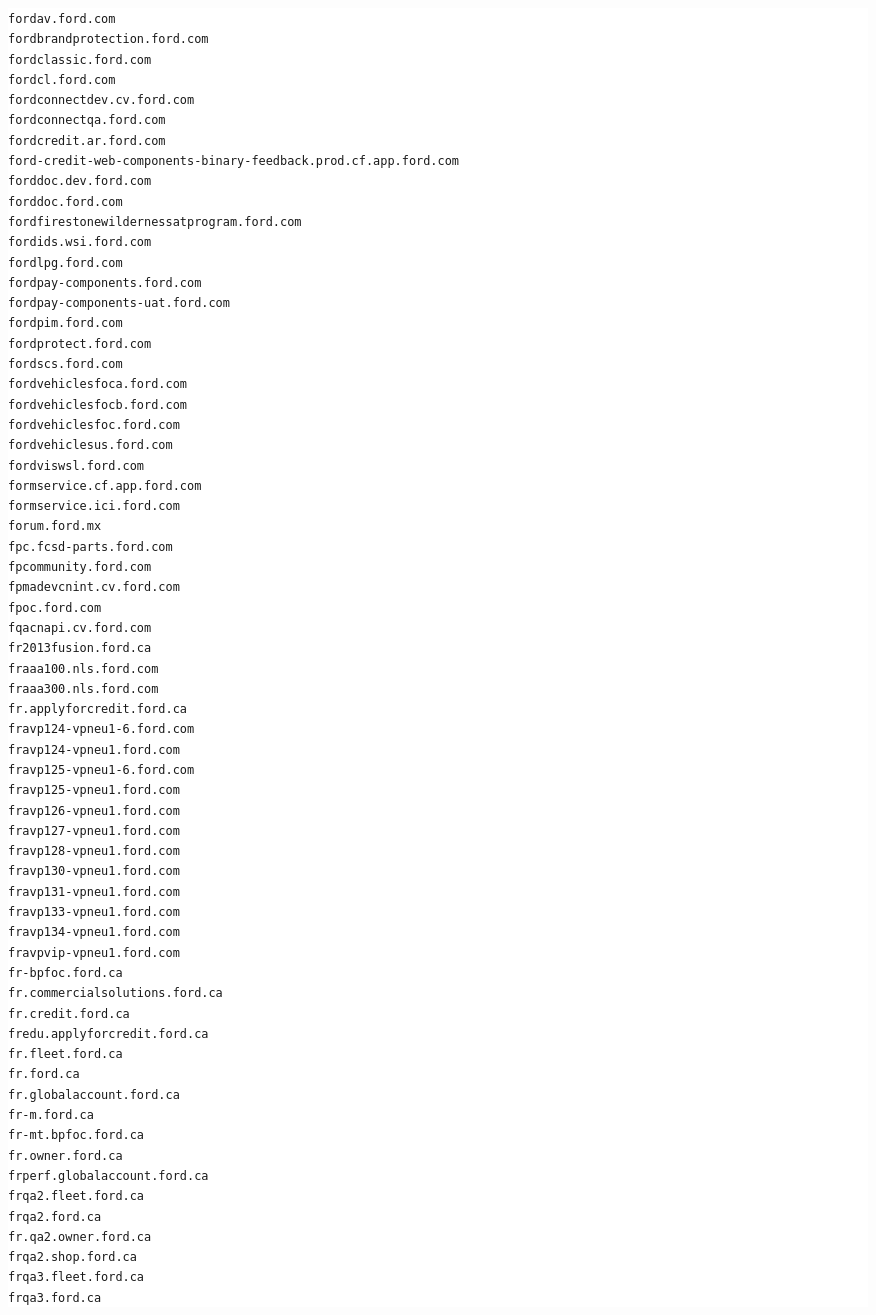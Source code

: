     fordav.ford.com
    fordbrandprotection.ford.com
    fordclassic.ford.com
    fordcl.ford.com
    fordconnectdev.cv.ford.com
    fordconnectqa.ford.com
    fordcredit.ar.ford.com
    ford-credit-web-components-binary-feedback.prod.cf.app.ford.com
    forddoc.dev.ford.com
    forddoc.ford.com
    fordfirestonewildernessatprogram.ford.com
    fordids.wsi.ford.com
    fordlpg.ford.com
    fordpay-components.ford.com
    fordpay-components-uat.ford.com
    fordpim.ford.com
    fordprotect.ford.com
    fordscs.ford.com
    fordvehiclesfoca.ford.com
    fordvehiclesfocb.ford.com
    fordvehiclesfoc.ford.com
    fordvehiclesus.ford.com
    fordviswsl.ford.com
    formservice.cf.app.ford.com
    formservice.ici.ford.com
    forum.ford.mx
    fpc.fcsd-parts.ford.com
    fpcommunity.ford.com
    fpmadevcnint.cv.ford.com
    fpoc.ford.com
    fqacnapi.cv.ford.com
    fr2013fusion.ford.ca
    fraaa100.nls.ford.com
    fraaa300.nls.ford.com
    fr.applyforcredit.ford.ca
    fravp124-vpneu1-6.ford.com
    fravp124-vpneu1.ford.com
    fravp125-vpneu1-6.ford.com
    fravp125-vpneu1.ford.com
    fravp126-vpneu1.ford.com
    fravp127-vpneu1.ford.com
    fravp128-vpneu1.ford.com
    fravp130-vpneu1.ford.com
    fravp131-vpneu1.ford.com
    fravp133-vpneu1.ford.com
    fravp134-vpneu1.ford.com
    fravpvip-vpneu1.ford.com
    fr-bpfoc.ford.ca
    fr.commercialsolutions.ford.ca
    fr.credit.ford.ca
    fredu.applyforcredit.ford.ca
    fr.fleet.ford.ca
    fr.ford.ca
    fr.globalaccount.ford.ca
    fr-m.ford.ca
    fr-mt.bpfoc.ford.ca
    fr.owner.ford.ca
    frperf.globalaccount.ford.ca
    frqa2.fleet.ford.ca
    frqa2.ford.ca
    fr.qa2.owner.ford.ca
    frqa2.shop.ford.ca
    frqa3.fleet.ford.ca
    frqa3.ford.ca